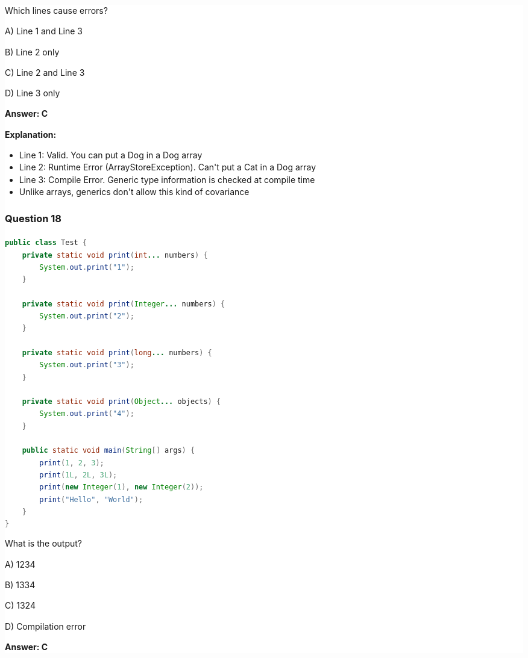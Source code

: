 Which lines cause errors?

A) Line 1 and Line 3

B) Line 2 only

C) Line 2 and Line 3

D) Line 3 only

**Answer: C**

**Explanation:**
- Line 1: Valid. You can put a Dog in a Dog array
- Line 2: Runtime Error (ArrayStoreException). Can't put a Cat in a Dog array
- Line 3: Compile Error. Generic type information is checked at compile time
- Unlike arrays, generics don't allow this kind of covariance

### Question 18
```java
public class Test {
    private static void print(int... numbers) {
        System.out.print("1");
    }
    
    private static void print(Integer... numbers) {
        System.out.print("2");
    }
    
    private static void print(long... numbers) {
        System.out.print("3");
    }
    
    private static void print(Object... objects) {
        System.out.print("4");
    }
    
    public static void main(String[] args) {
        print(1, 2, 3);
        print(1L, 2L, 3L);
        print(new Integer(1), new Integer(2));
        print("Hello", "World");
    }
}
```

What is the output?

A) 1234

B) 1334

C) 1324

D) Compilation error

**Answer: C**
